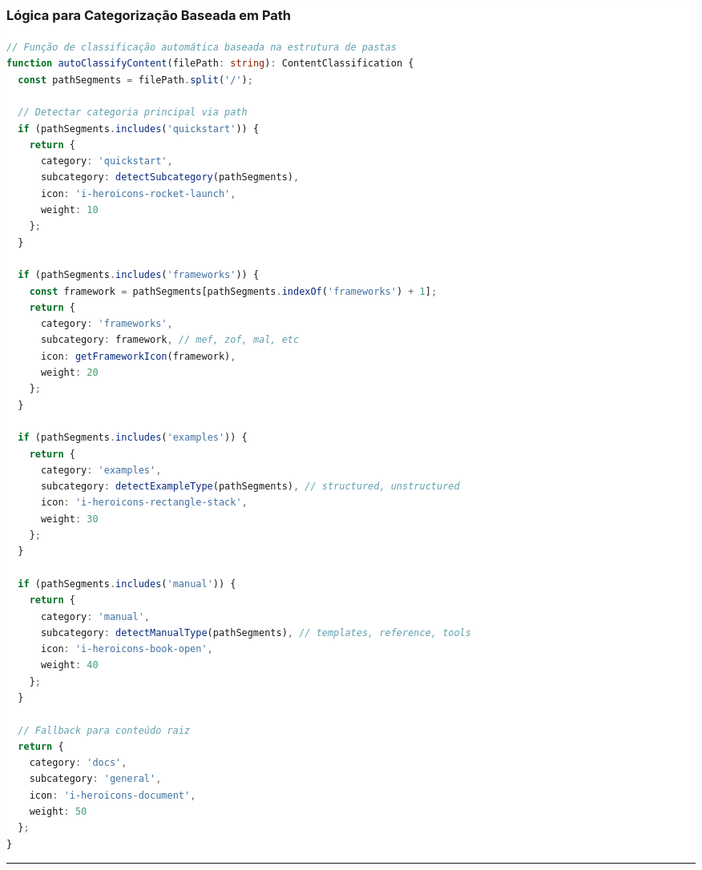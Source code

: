 ### **Lógica para Categorização Baseada em Path**

```typescript
// Função de classificação automática baseada na estrutura de pastas
function autoClassifyContent(filePath: string): ContentClassification {
  const pathSegments = filePath.split('/');
  
  // Detectar categoria principal via path
  if (pathSegments.includes('quickstart')) {
    return {
      category: 'quickstart',
      subcategory: detectSubcategory(pathSegments),
      icon: 'i-heroicons-rocket-launch',
      weight: 10
    };
  }
  
  if (pathSegments.includes('frameworks')) {
    const framework = pathSegments[pathSegments.indexOf('frameworks') + 1];
    return {
      category: 'frameworks', 
      subcategory: framework, // mef, zof, mal, etc
      icon: getFrameworkIcon(framework),
      weight: 20
    };
  }
  
  if (pathSegments.includes('examples')) {
    return {
      category: 'examples',
      subcategory: detectExampleType(pathSegments), // structured, unstructured
      icon: 'i-heroicons-rectangle-stack',
      weight: 30
    };
  }
  
  if (pathSegments.includes('manual')) {
    return {
      category: 'manual',
      subcategory: detectManualType(pathSegments), // templates, reference, tools
      icon: 'i-heroicons-book-open', 
      weight: 40
    };
  }
  
  // Fallback para conteúdo raiz
  return {
    category: 'docs',
    subcategory: 'general',
    icon: 'i-heroicons-document',
    weight: 50
  };
}
```

---